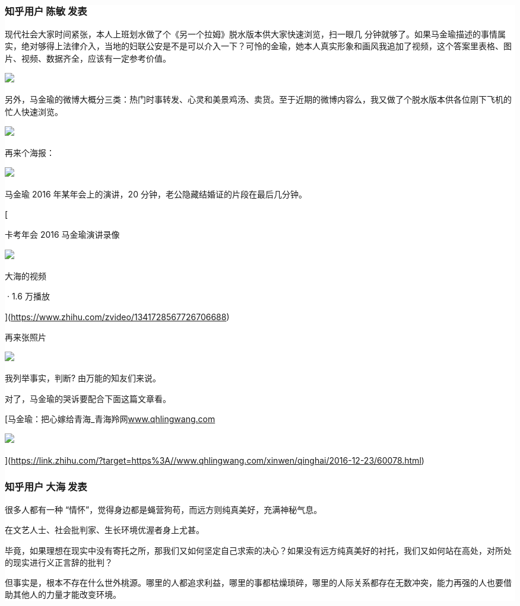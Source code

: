    
    
### 知乎用户 陈敏​ 发表
    
现代社会大家时间紧张，本人上班划水做了个《另一个拉姆》脱水版本供大家快速浏览，扫一眼几 分钟就够了。如果马金瑜描述的事情属实，绝对够得上法律介入，当地的妇联公安是不是可以介入一下？可怜的金瑜，她本人真实形象和画风我追加了视频，这个答案里表格、图片、视频、数据齐全，应该有一定参考价值。

![](https://images.weserv.nl/?url=https%3A//pic1.zhimg.com/v2-fafc4da85df2d3d09ade50615a208465_r.jpg%3Fsource%3D1940ef5c)

另外，马金瑜的微博大概分三类：热门时事转发、心灵和美景鸡汤、卖货。至于近期的微博内容么，我又做了个脱水版本供各位刚下飞机的忙人快速浏览。

![](https://images.weserv.nl/?url=https%3A//pic1.zhimg.com/v2-90e1affdb2e4a67b88ffb43276329c11_r.jpg%3Fsource%3D1940ef5c)

再来个海报：

![](https://images.weserv.nl/?url=https%3A//pic1.zhimg.com/50/v2-4a37f2224b2f778922b997623b8dec7b_hd.jpg%3Fsource%3D1940ef5c)

马金瑜 2016 年某年会上的演讲，20 分钟，老公隐藏结婚证的片段在最后几分钟。

[

卡考年会 2016 马金瑜演讲录像

![](https://images.weserv.nl/?url=https%3A//pic2.zhimg.com/b0d76d5f6_s.jpg%3Fsource%3D12a79843)

大海的视频

 · 1.6 万播放





](https://www.zhihu.com/zvideo/1341728567726706688)

再来张照片

![](https://images.weserv.nl/?url=https%3A//pic4.zhimg.com/50/v2-164cb22860e67b081b8731ff2c1e5d88_hd.jpg%3Fsource%3D1940ef5c)

我列举事实，判断? 由万能的知友们来说。

对了，马金瑜的哭诉要配合下面这篇文章看。

[马金瑜：把心嫁给青海\_青海羚网​www.qhlingwang.com

![](https://images.weserv.nl/?url=https%3A//pic2.zhimg.com/v2-46f9c927a5b9b210424b42f858a6f311_120x160.jpg)

](https://link.zhihu.com/?target=https%3A//www.qhlingwang.com/xinwen/qinghai/2016-12-23/60078.html)
    
    
    
    
### 知乎用户  大海​ 发表
    
很多人都有一种 “情怀”，觉得身边都是蝇营狗苟，而远方则纯真美好，充满神秘气息。

在文艺人士、社会批判家、生长环境优渥者身上尤甚。

毕竟，如果理想在现实中没有寄托之所，那我们又如何坚定自己求索的决心？如果没有远方纯真美好的衬托，我们又如何站在高处，对所处的现实进行义正言辞的批判？

但事实是，根本不存在什么世外桃源。哪里的人都追求利益，哪里的事都枯燥琐碎，哪里的人际关系都存在无数冲突，能力再强的人也要借助其他人的力量才能改变环境。
